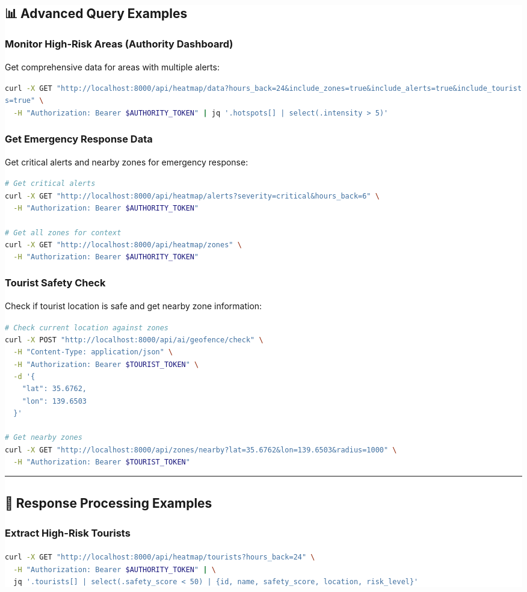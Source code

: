 
## 📊 Advanced Query Examples

### Monitor High-Risk Areas (Authority Dashboard)
Get comprehensive data for areas with multiple alerts:

```bash
curl -X GET "http://localhost:8000/api/heatmap/data?hours_back=24&include_zones=true&include_alerts=true&include_tourists=true" \
  -H "Authorization: Bearer $AUTHORITY_TOKEN" | jq '.hotspots[] | select(.intensity > 5)'
```

### Get Emergency Response Data
Get critical alerts and nearby zones for emergency response:

```bash
# Get critical alerts
curl -X GET "http://localhost:8000/api/heatmap/alerts?severity=critical&hours_back=6" \
  -H "Authorization: Bearer $AUTHORITY_TOKEN"

# Get all zones for context
curl -X GET "http://localhost:8000/api/heatmap/zones" \
  -H "Authorization: Bearer $AUTHORITY_TOKEN"
```

### Tourist Safety Check
Check if tourist location is safe and get nearby zone information:

```bash
# Check current location against zones
curl -X POST "http://localhost:8000/api/ai/geofence/check" \
  -H "Content-Type: application/json" \
  -H "Authorization: Bearer $TOURIST_TOKEN" \
  -d '{
    "lat": 35.6762,
    "lon": 139.6503
  }'

# Get nearby zones
curl -X GET "http://localhost:8000/api/zones/nearby?lat=35.6762&lon=139.6503&radius=1000" \
  -H "Authorization: Bearer $TOURIST_TOKEN"
```

---

## 🔔 Response Processing Examples

### Extract High-Risk Tourists
```bash
curl -X GET "http://localhost:8000/api/heatmap/tourists?hours_back=24" \
  -H "Authorization: Bearer $AUTHORITY_TOKEN" | \
  jq '.tourists[] | select(.safety_score < 50) | {id, name, safety_score, location, risk_level}'
```
